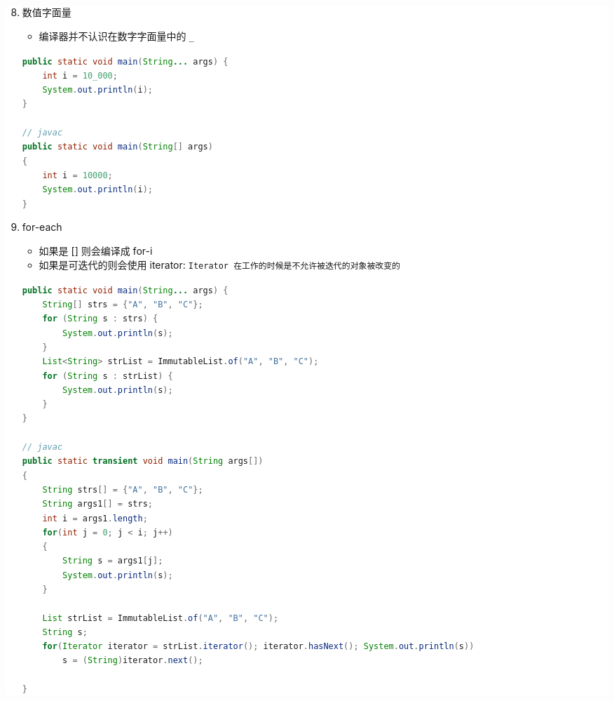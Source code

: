 8. 数值字面量

   - 编译器并不认识在数字字面量中的 `_`

   ```java
   public static void main(String... args) {
       int i = 10_000;
       System.out.println(i);
   }

   // javac
   public static void main(String[] args)
   {
       int i = 10000;
       System.out.println(i);
   }
   ```

9. for-each

   - 如果是 [] 则会编译成 for-i
   - 如果是可迭代的则会使用 iterator: `Iterator 在工作的时候是不允许被迭代的对象被改变的`

   ```java
   public static void main(String... args) {
       String[] strs = {"A", "B", "C"};
       for (String s : strs) {
           System.out.println(s);
       }
       List<String> strList = ImmutableList.of("A", "B", "C");
       for (String s : strList) {
           System.out.println(s);
       }
   }

   // javac
   public static transient void main(String args[])
   {
       String strs[] = {"A", "B", "C"};
       String args1[] = strs;
       int i = args1.length;
       for(int j = 0; j < i; j++)
       {
           String s = args1[j];
           System.out.println(s);
       }

       List strList = ImmutableList.of("A", "B", "C");
       String s;
       for(Iterator iterator = strList.iterator(); iterator.hasNext(); System.out.println(s))
           s = (String)iterator.next();

   }
   ```
